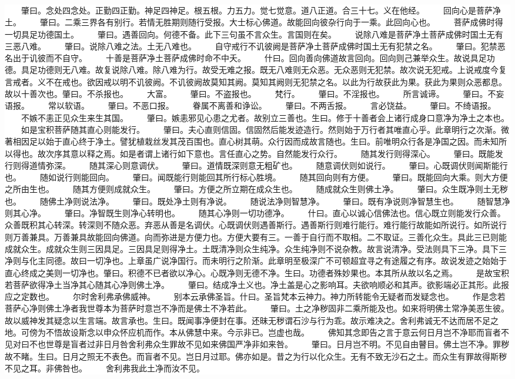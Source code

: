 　　肇曰。念处四念处。正勤四正勤。神足四神足。根五根。力五力。觉七觉意。道八正道。合三十七。义在他经。
　　回向心是菩萨净土。
　　肇曰。二乘三界各有别行。若情无胜期则随行受报。大士标心佛道。故能回向彼杂行向于一乘。此回向心也。
　　菩萨成佛时得一切具足功德国土。
　　肇曰。遇善回向。何德不备。此下三句虽不言众生。言国则在矣。
　　说除八难是菩萨净土菩萨成佛时国土无有三恶八难。
　　肇曰。说除八难之法。土无八难也。
　　自守戒行不讥彼阙是菩萨净土菩萨成佛时国土无有犯禁之名。
　　肇曰。犯禁恶名出于讥彼而不自守。
　　十善是菩萨净土菩萨成佛时命不中夭。
　　什曰。回向善向佛道故言回向。回向则己兼举众生。故说具足功德。具足功德则无八难。故复说除八难。除八难为行。故受无难之报。既无八难则无众恶。无众恶则无犯禁。故次说无犯戒。上说戒度今复言戒者。义不在戒也。欲因戒以明不讥彼阙。不讥彼阙故莫知其阙。莫知其阙则无犯禁之名。以此为行故获此为果。获此为果则众恶都息。故以十善次也。肇曰。不杀报也。
　　大富。
　　肇曰。不盗报也。
　　梵行。
　　肇曰。不淫报也。
　　所言诚谛。
　　肇曰。不妄语报。
　　常以软语。
　　肇曰。不恶口报。
　　眷属不离善和诤讼。
　　肇曰。不两舌报。
　　言必饶益。
　　肇曰。不绮语报。
　　不嫉不恚正见众生来生其国。
　　肇曰。嫉恚邪见心患之尤者。故别立三善也。生曰。修于十善者会上诸行成身口意净为净土之本也。
　　如是宝积菩萨随其直心则能发行。
　　肇曰。夫心直则信固。信固然后能发迹造行。然则始于万行者其唯直心乎。此章明行之次渐。微著相因足以始于直心终于净土。譬犹植栽丝发其茂百围也。直心树其萌。众行因而成故言随也。生曰。前唯明众行各是净国之因。而未知所以得也。故次序其意以释之焉。如是者谓上诸行如下意也。言任直心之势。自然能发行众行。
　　随其发行则得深心。
　　肇曰。既能发行则得道情弥深。
　　随其深心则意调伏。
　　肇曰。道情既深则意无粗矿也。
　　随意调伏则如说行。
　　肇曰。心既调伏则闻斯能行也。
　　随如说行则能回向。
　　肇曰。闻既能行则能回其所行标心胜境。
　　随其回向则有方便。
　　肇曰。既能回向大乘。则大方便之所由生也。
　　随其方便则成就众生。
　　肇曰。方便之所立期在成众生也。
　　随成就众生则佛土净。
　　肇曰。众生既净则土无秽也。
　　随佛土净则说法净。
　　肇曰。既处净土则有净说。
　　随说法净则智慧净。
　　肇曰。既有净说则净智慧生也。
　　随智慧净则其心净。
　　肇曰。净智既生则净心转明也。
　　随其心净则一切功德净。
　　什曰。直心以诚心信佛法也。信心既立则能发行众善。众善既积其心转深。转深则不随众恶。弃恶从善是名调伏。心既调伏则遇善斯行。遇善斯行则难行能行。难行能行故能如所说行。如所说行则万善兼具。万善兼具故能回向佛道。向而弥进是方便力也。方便大要有三。一善于自行而不取相。二不取证。三善化众生。具此三已则能成就众生。成就众生则三因具足。三因具足则得净土。土既清净则众生纯净。众生纯净则不说杂教。故言说清净。受法则具下三净。具下三净则与化主同德。故曰一切净也。上章虽广说净国行。而未明行之阶渐。此章明至极深广不可顿超宜寻之有途履之有序。故说发迹之始始于直心终成之美则一切净也。肇曰。积德不已者欲以净心。心既净则无德不净。生曰。功德者殊妙果也。本其所从故以名之焉。
　　是故宝积若菩萨欲得净土当净其心随其心净则佛土净。
　　肇曰。结成净土义也。净土盖是心之影响耳。夫欲响顺必和其声。欲影端必正其形。此报应之定数也。
　　尔时舍利弗承佛威神。
　　别本云承佛圣旨。什曰。圣旨梵本云神力。神力所转能令无疑者而发疑念也。
　　作是念若菩萨心净则佛土净者我世尊本为菩萨时意岂不净而是佛土不净若此。
　　肇曰。土之净秽固非二乘所能及也。如来将明佛土常净美恶生彼。故以威神发其疑念以生言端。故言承也。生曰。既闻事净便封在事。还昧无秽谓石沙与行为乖。故示难决之。舍利弗诚无不达而居不足之地。可傍为不悟故设斯念以申众怀应机而作。本从佛慧中来。今示非已。岂虚也哉。
　　佛知其念即告之言于意云何日月岂不净耶而盲者不见对曰不也世尊是盲者过非日月咎舍利弗众生罪故不见如来佛国严净非如来咎。
　　肇曰。日月岂不明。不见自由瞽目。佛土岂不净。罪秽故不睹。生曰。日月之照无不表色。而盲者不见。岂日月过耶。佛亦如是。昔之为行以化众生。无有不致无沙石之土。而众生有罪故得斯秽不见之耳。非佛咎也。
　　舍利弗我此土净而汝不见。